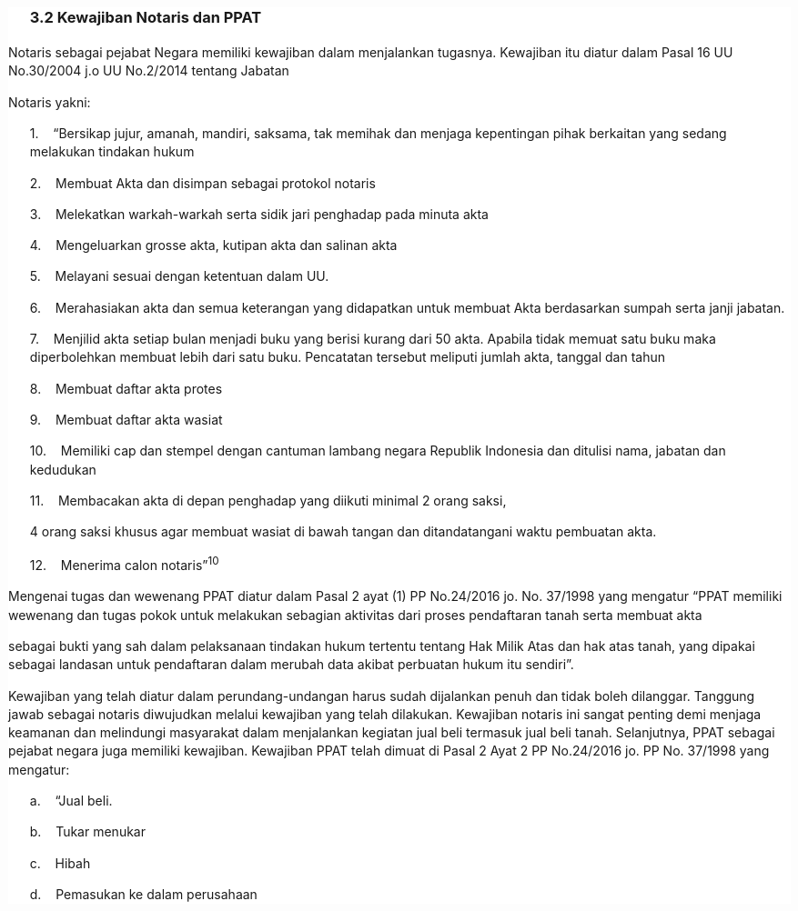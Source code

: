 <ul style="list-style:none;"><li>
<h3><a name="bookmark10"></a><span class="font4" style="font-weight:bold;"><a name="bookmark11"></a>3.2 Kewajiban Notaris dan PPAT</span></h3></li></ul>
<p><span class="font5">Notaris sebagai pejabat Negara memiliki kewajiban dalam menjalankan tugasnya. Kewajiban itu diatur dalam Pasal 16 UU No.30/2004 j.o UU No.2/2014 tentang Jabatan</span></p>
<p><span class="font5">Notaris yakni:</span></p>
<ul style="list-style:none;"><li>
<p><span class="font5">1. &nbsp;&nbsp;&nbsp;“Bersikap jujur, amanah, mandiri, saksama, tak memihak dan menjaga kepentingan pihak berkaitan yang sedang melakukan tindakan hukum</span></p></li>
<li>
<p><span class="font5">2. &nbsp;&nbsp;&nbsp;Membuat Akta dan disimpan sebagai protokol notaris</span></p></li>
<li>
<p><span class="font5">3. &nbsp;&nbsp;&nbsp;Melekatkan warkah-warkah serta sidik jari penghadap pada minuta akta</span></p></li>
<li>
<p><span class="font5">4. &nbsp;&nbsp;&nbsp;Mengeluarkan grosse akta, kutipan akta dan salinan akta</span></p></li>
<li>
<p><span class="font5">5. &nbsp;&nbsp;&nbsp;Melayani sesuai dengan ketentuan dalam UU.</span></p></li>
<li>
<p><span class="font5">6. &nbsp;&nbsp;&nbsp;Merahasiakan akta dan semua keterangan yang didapatkan untuk membuat Akta berdasarkan sumpah serta janji jabatan.</span></p></li>
<li>
<p><span class="font5">7. &nbsp;&nbsp;&nbsp;Menjilid akta setiap bulan menjadi buku yang berisi kurang dari 50 akta. Apabila tidak memuat satu buku maka diperbolehkan membuat lebih dari satu buku. Pencatatan tersebut meliputi jumlah akta, tanggal dan tahun</span></p></li>
<li>
<p><span class="font5">8. &nbsp;&nbsp;&nbsp;Membuat daftar akta protes</span></p></li>
<li>
<p><span class="font5">9. &nbsp;&nbsp;&nbsp;Membuat daftar akta wasiat</span></p></li>
<li>
<p><span class="font5">10. &nbsp;&nbsp;&nbsp;Memiliki cap dan stempel dengan cantuman lambang negara Republik Indonesia dan ditulisi nama, jabatan dan kedudukan</span></p></li>
<li>
<p><span class="font5">11. &nbsp;&nbsp;&nbsp;Membacakan akta di depan penghadap yang diikuti minimal 2 orang saksi,</span></p></li></ul>
<ul style="list-style:none;"><li>
<p><span class="font5">4 orang saksi khusus agar membuat wasiat di bawah tangan dan ditandatangani waktu pembuatan akta.</span></p></li></ul>
<ul style="list-style:none;"><li>
<p><span class="font5">12. &nbsp;&nbsp;&nbsp;Menerima calon notaris”<sup>10</sup></span></p></li></ul>
<p><span class="font5">Mengenai tugas dan wewenang PPAT diatur dalam Pasal 2 ayat (1) PP No.24/2016 jo. No. 37/1998 yang mengatur “PPAT memiliki wewenang dan tugas pokok untuk melakukan sebagian aktivitas dari proses pendaftaran tanah serta membuat akta</span></p>
<p><span class="font5">sebagai bukti yang sah dalam pelaksanaan tindakan hukum tertentu tentang Hak Milik Atas dan hak atas tanah, yang dipakai sebagai landasan untuk pendaftaran dalam merubah data akibat perbuatan hukum itu sendiri”.</span></p>
<p><span class="font5">Kewajiban yang telah diatur dalam perundang-undangan harus sudah dijalankan penuh dan tidak boleh dilanggar. Tanggung jawab sebagai notaris diwujudkan melalui kewajiban yang telah dilakukan. Kewajiban notaris ini sangat penting demi menjaga keamanan dan melindungi masyarakat dalam menjalankan kegiatan jual beli termasuk jual beli tanah. Selanjutnya, PPAT sebagai pejabat negara juga memiliki kewajiban. Kewajiban PPAT telah dimuat di Pasal 2 Ayat 2 PP No.24/2016 jo. PP No. 37/1998 yang mengatur:</span></p>
<ul style="list-style:none;"><li>
<p><span class="font5">a. &nbsp;&nbsp;&nbsp;“Jual beli.</span></p></li>
<li>
<p><span class="font5">b. &nbsp;&nbsp;&nbsp;Tukar menukar</span></p></li>
<li>
<p><span class="font5">c. &nbsp;&nbsp;&nbsp;Hibah</span></p></li>
<li>
<p><span class="font5">d. &nbsp;&nbsp;&nbsp;Pemasukan ke dalam perusahaan</span></p></li>
